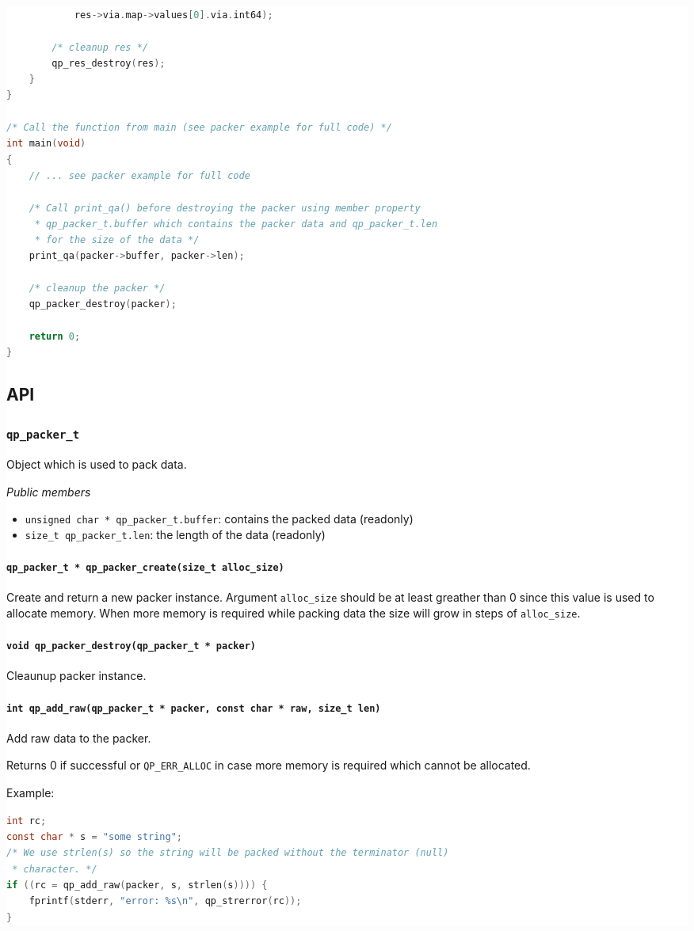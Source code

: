 ```c
            res->via.map->values[0].via.int64);

        /* cleanup res */
        qp_res_destroy(res);
    }
}

/* Call the function from main (see packer example for full code) */
int main(void)
{
    // ... see packer example for full code

    /* Call print_qa() before destroying the packer using member property
     * qp_packer_t.buffer which contains the packer data and qp_packer_t.len
     * for the size of the data */
    print_qa(packer->buffer, packer->len);

    /* cleanup the packer */
    qp_packer_destroy(packer);

    return 0;
}
```

## API

### `qp_packer_t`
Object which is used to pack data.

*Public members*
- `unsigned char * qp_packer_t.buffer`: contains the packed data (readonly)
- `size_t qp_packer_t.len`: the length of the data (readonly)

#### `qp_packer_t * qp_packer_create(size_t alloc_size)`
Create and return a new packer instance. Argument `alloc_size` should be at
least greather than 0 since this value is used to allocate memory. When more
memory is required while packing data the size will grow in steps of
`alloc_size`.

#### `void qp_packer_destroy(qp_packer_t * packer)`
Cleaunup packer instance.

#### `int qp_add_raw(qp_packer_t * packer, const char * raw, size_t len)`
Add raw data to the packer.

Returns 0 if successful or `QP_ERR_ALLOC` in case more memory is required which
cannot be allocated.

Example:
```c
int rc;
const char * s = "some string";
/* We use strlen(s) so the string will be packed without the terminator (null)
 * character. */
if ((rc = qp_add_raw(packer, s, strlen(s)))) {
    fprintf(stderr, "error: %s\n", qp_strerror(rc));
}
```
